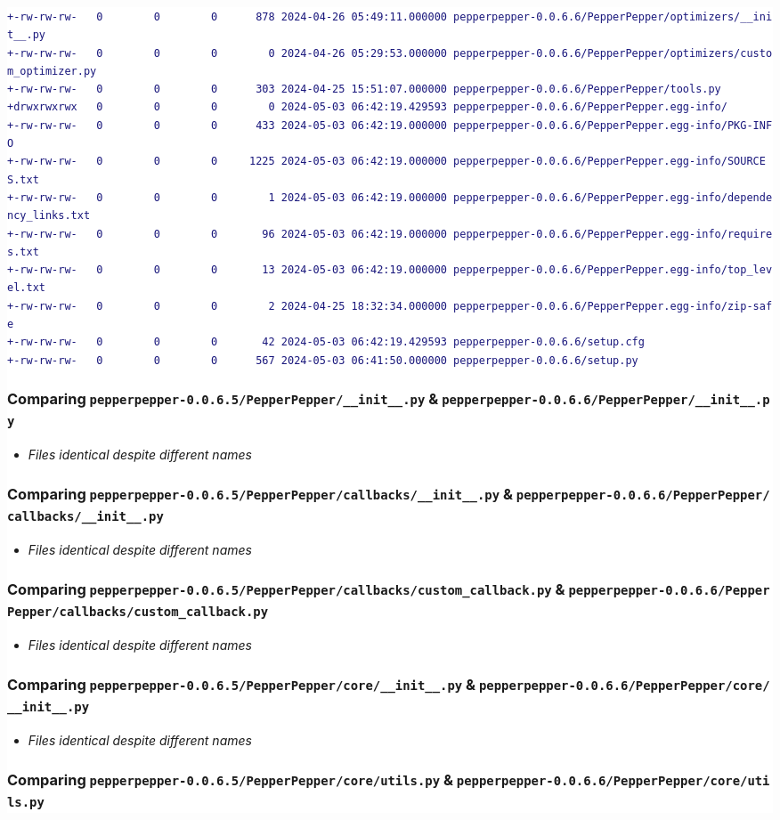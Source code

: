 ```diff
+-rw-rw-rw-   0        0        0      878 2024-04-26 05:49:11.000000 pepperpepper-0.0.6.6/PepperPepper/optimizers/__init__.py
+-rw-rw-rw-   0        0        0        0 2024-04-26 05:29:53.000000 pepperpepper-0.0.6.6/PepperPepper/optimizers/custom_optimizer.py
+-rw-rw-rw-   0        0        0      303 2024-04-25 15:51:07.000000 pepperpepper-0.0.6.6/PepperPepper/tools.py
+drwxrwxrwx   0        0        0        0 2024-05-03 06:42:19.429593 pepperpepper-0.0.6.6/PepperPepper.egg-info/
+-rw-rw-rw-   0        0        0      433 2024-05-03 06:42:19.000000 pepperpepper-0.0.6.6/PepperPepper.egg-info/PKG-INFO
+-rw-rw-rw-   0        0        0     1225 2024-05-03 06:42:19.000000 pepperpepper-0.0.6.6/PepperPepper.egg-info/SOURCES.txt
+-rw-rw-rw-   0        0        0        1 2024-05-03 06:42:19.000000 pepperpepper-0.0.6.6/PepperPepper.egg-info/dependency_links.txt
+-rw-rw-rw-   0        0        0       96 2024-05-03 06:42:19.000000 pepperpepper-0.0.6.6/PepperPepper.egg-info/requires.txt
+-rw-rw-rw-   0        0        0       13 2024-05-03 06:42:19.000000 pepperpepper-0.0.6.6/PepperPepper.egg-info/top_level.txt
+-rw-rw-rw-   0        0        0        2 2024-04-25 18:32:34.000000 pepperpepper-0.0.6.6/PepperPepper.egg-info/zip-safe
+-rw-rw-rw-   0        0        0       42 2024-05-03 06:42:19.429593 pepperpepper-0.0.6.6/setup.cfg
+-rw-rw-rw-   0        0        0      567 2024-05-03 06:41:50.000000 pepperpepper-0.0.6.6/setup.py
```

### Comparing `pepperpepper-0.0.6.5/PepperPepper/__init__.py` & `pepperpepper-0.0.6.6/PepperPepper/__init__.py`

 * *Files identical despite different names*

### Comparing `pepperpepper-0.0.6.5/PepperPepper/callbacks/__init__.py` & `pepperpepper-0.0.6.6/PepperPepper/callbacks/__init__.py`

 * *Files identical despite different names*

### Comparing `pepperpepper-0.0.6.5/PepperPepper/callbacks/custom_callback.py` & `pepperpepper-0.0.6.6/PepperPepper/callbacks/custom_callback.py`

 * *Files identical despite different names*

### Comparing `pepperpepper-0.0.6.5/PepperPepper/core/__init__.py` & `pepperpepper-0.0.6.6/PepperPepper/core/__init__.py`

 * *Files identical despite different names*

### Comparing `pepperpepper-0.0.6.5/PepperPepper/core/utils.py` & `pepperpepper-0.0.6.6/PepperPepper/core/utils.py`
